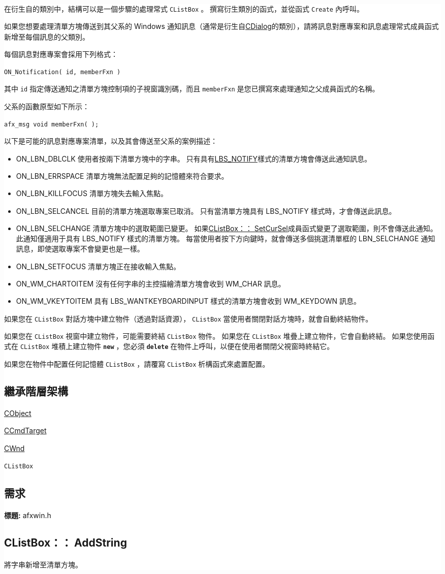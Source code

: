 在衍生自的類別中，結構可以是一個步驟的處理常式 `CListBox` 。 撰寫衍生類別的函式，並從函式 `Create` 內呼叫。

如果您想要處理清單方塊傳送到其父系的 Windows 通知訊息（通常是衍生自[CDialog](../../mfc/reference/cdialog-class.md)的類別），請將訊息對應專案和訊息處理常式成員函式新增至每個訊息的父類別。

每個訊息對應專案會採用下列格式：

`ON_Notification( id, memberFxn )`

其中 `id` 指定傳送通知之清單方塊控制項的子視窗識別碼，而且 `memberFxn` 是您已撰寫來處理通知之父成員函式的名稱。

父系的函數原型如下所示：

`afx_msg void memberFxn( );`

以下是可能的訊息對應專案清單，以及其會傳送至父系的案例描述：

- ON_LBN_DBLCLK 使用者按兩下清單方塊中的字串。 只有具有[LBS_NOTIFY](../../mfc/reference/styles-used-by-mfc.md#list-box-styles)樣式的清單方塊會傳送此通知訊息。

- ON_LBN_ERRSPACE 清單方塊無法配置足夠的記憶體來符合要求。

- ON_LBN_KILLFOCUS 清單方塊失去輸入焦點。

- ON_LBN_SELCANCEL 目前的清單方塊選取專案已取消。 只有當清單方塊具有 LBS_NOTIFY 樣式時，才會傳送此訊息。

- ON_LBN_SELCHANGE 清單方塊中的選取範圍已變更。 如果[CListBox：： SetCurSel](#setcursel)成員函式變更了選取範圍，則不會傳送此通知。 此通知僅適用于具有 LBS_NOTIFY 樣式的清單方塊。 每當使用者按下方向鍵時，就會傳送多個挑選清單框的 LBN_SELCHANGE 通知訊息，即使選取專案不會變更也是一樣。

- ON_LBN_SETFOCUS 清單方塊正在接收輸入焦點。

- ON_WM_CHARTOITEM 沒有任何字串的主控描繪清單方塊會收到 WM_CHAR 訊息。

- ON_WM_VKEYTOITEM 具有 LBS_WANTKEYBOARDINPUT 樣式的清單方塊會收到 WM_KEYDOWN 訊息。

如果您在 `CListBox` 對話方塊中建立物件（透過對話資源）， `CListBox` 當使用者關閉對話方塊時，就會自動終結物件。

如果您在 `CListBox` 視窗中建立物件，可能需要終結 `CListBox` 物件。 如果您在 `CListBox` 堆疊上建立物件，它會自動終結。 如果您使用函式在 `CListBox` 堆積上建立物件 **`new`** ，您必須 **`delete`** 在物件上呼叫，以便在使用者關閉父視窗時終結它。

如果您在物件中配置任何記憶體 `CListBox` ，請覆寫 `CListBox` 析構函式來處置配置。

## <a name="inheritance-hierarchy"></a>繼承階層架構

[CObject](../../mfc/reference/cobject-class.md)

[CCmdTarget](../../mfc/reference/ccmdtarget-class.md)

[CWnd](../../mfc/reference/cwnd-class.md)

`CListBox`

## <a name="requirements"></a>需求

**標題:** afxwin.h

## <a name="clistboxaddstring"></a><a name="addstring"></a>CListBox：： AddString

將字串新增至清單方塊。
